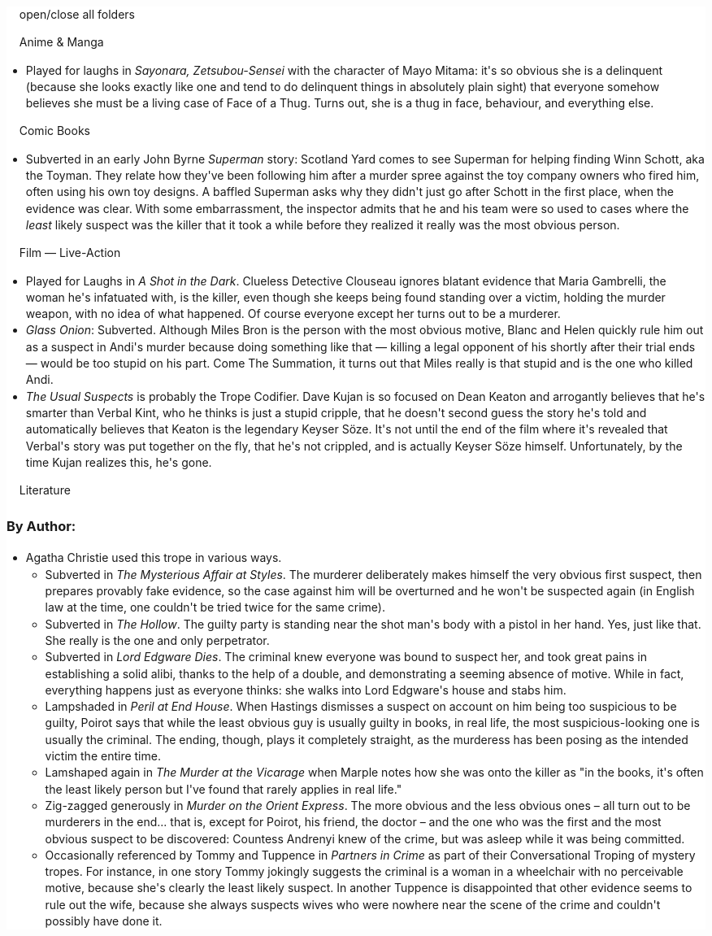    open/close all folders 

    Anime & Manga 

-   Played for laughs in _Sayonara, Zetsubou-Sensei_ with the character of Mayo Mitama: it's so obvious she is a delinquent (because she looks exactly like one and tend to do delinquent things in absolutely plain sight) that everyone somehow believes she must be a living case of Face of a Thug. Turns out, she is a thug in face, behaviour, and everything else.

    Comic Books 

-   Subverted in an early John Byrne _Superman_ story: Scotland Yard comes to see Superman for helping finding Winn Schott, aka the Toyman. They relate how they've been following him after a murder spree against the toy company owners who fired him, often using his own toy designs. A baffled Superman asks why they didn't just go after Schott in the first place, when the evidence was clear. With some embarrassment, the inspector admits that he and his team were so used to cases where the _least_ likely suspect was the killer that it took a while before they realized it really was the most obvious person.

    Film — Live-Action 

-   Played for Laughs in _A Shot in the Dark_. Clueless Detective Clouseau ignores blatant evidence that Maria Gambrelli, the woman he's infatuated with, is the killer, even though she keeps being found standing over a victim, holding the murder weapon, with no idea of what happened. Of course everyone except her turns out to be a murderer.
-   _Glass Onion_: Subverted. Although Miles Bron is the person with the most obvious motive, Blanc and Helen quickly rule him out as a suspect in Andi's murder because doing something like that — killing a legal opponent of his shortly after their trial ends — would be too stupid on his part. Come The Summation, it turns out that Miles really is that stupid and is the one who killed Andi.
-   _The Usual Suspects_ is probably the Trope Codifier. Dave Kujan is so focused on Dean Keaton and arrogantly believes that he's smarter than Verbal Kint, who he thinks is just a stupid cripple, that he doesn't second guess the story he's told and automatically believes that Keaton is the legendary Keyser Söze. It's not until the end of the film where it's revealed that Verbal's story was put together on the fly, that he's not crippled, and is actually Keyser Söze himself. Unfortunately, by the time Kujan realizes this, he's gone.

    Literature 

### **By Author:**

-   Agatha Christie used this trope in various ways.
    -   Subverted in _The Mysterious Affair at Styles_. The murderer deliberately makes himself the very obvious first suspect, then prepares provably fake evidence, so the case against him will be overturned and he won't be suspected again (in English law at the time, one couldn't be tried twice for the same crime).
    -   Subverted in _The Hollow_. The guilty party is standing near the shot man's body with a pistol in her hand. Yes, just like that. She really is the one and only perpetrator.
    -   Subverted in _Lord Edgware Dies_. The criminal knew everyone was bound to suspect her, and took great pains in establishing a solid alibi, thanks to the help of a double, and demonstrating a seeming absence of motive. While in fact, everything happens just as everyone thinks: she walks into Lord Edgware's house and stabs him.
    -   Lampshaded in _Peril at End House_. When Hastings dismisses a suspect on account on him being too suspicious to be guilty, Poirot says that while the least obvious guy is usually guilty in books, in real life, the most suspicious-looking one is usually the criminal. The ending, though, plays it completely straight, as the murderess has been posing as the intended victim the entire time.
    -   Lamshaped again in _The Murder at the Vicarage_ when Marple notes how she was onto the killer as "in the books, it's often the least likely person but I've found that rarely applies in real life."
    -   Zig-zagged generously in _Murder on the Orient Express_. The more obvious and the less obvious ones – all turn out to be murderers in the end... that is, except for Poirot, his friend, the doctor – and the one who was the first and the most obvious suspect to be discovered: Countess Andrenyi knew of the crime, but was asleep while it was being committed.
    -   Occasionally referenced by Tommy and Tuppence in _Partners in Crime_ as part of their Conversational Troping of mystery tropes. For instance, in one story Tommy jokingly suggests the criminal is a woman in a wheelchair with no perceivable motive, because she's clearly the least likely suspect. In another Tuppence is disappointed that other evidence seems to rule out the wife, because she always suspects wives who were nowhere near the scene of the crime and couldn't possibly have done it.